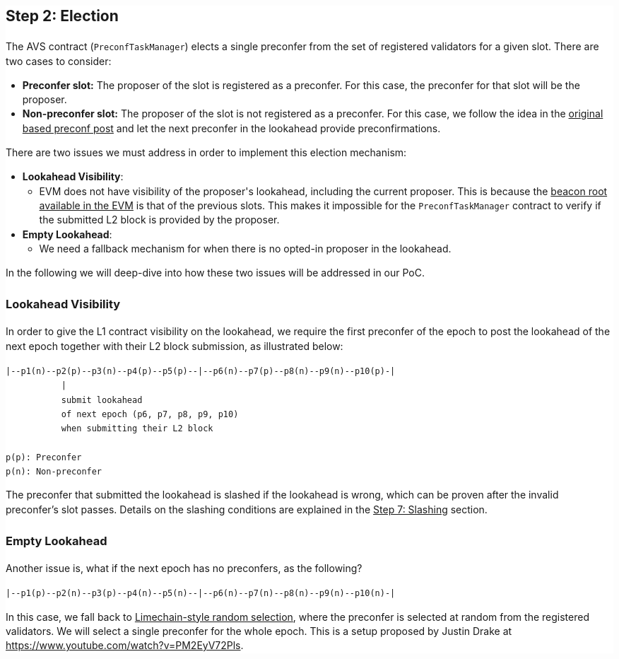 ## Step 2: Election

The AVS contract (`PreconfTaskManager`) elects a single preconfer from the set of registered validators for a given slot. There are two cases to consider:

- **Preconfer slot:** The proposer of the slot is registered as a preconfer. For this case, the preconfer for that slot will be the proposer.
- **Non-preconfer slot:** The proposer of the slot is not registered as a preconfer. For this case, we follow the idea in the [original based preconf post](https://ethresear.ch/t/based-preconfirmations/17353) and let the next preconfer in the lookahead provide preconfirmations.

There are two issues we must address in order to implement this election mechanism:

- **Lookahead Visibility**:
    - EVM does not have visibility of the proposer's lookahead, including the current proposer. This is because the [beacon root available in the EVM](https://eips.ethereum.org/EIPS/eip-4788#background) is that of the previous slots. This makes it impossible for the `PreconfTaskManager` contract to verify if the submitted L2 block is provided by the proposer.
- **Empty Lookahead**:
    - We need a fallback mechanism for when there is no opted-in proposer in the lookahead.

In the following we will deep-dive into how these two issues will be addressed in our PoC.

### **Lookahead Visibility**

In order to give the L1 contract visibility on the lookahead, we require the first preconfer of the epoch to post the lookahead of the next epoch together with their L2 block submission, as illustrated below:

```solidity
|--p1(n)--p2(p)--p3(n)--p4(p)--p5(p)--|--p6(n)--p7(p)--p8(n)--p9(n)--p10(p)-|
           |
           submit lookahead 
           of next epoch (p6, p7, p8, p9, p10)
           when submitting their L2 block

p(p): Preconfer
p(n): Non-preconfer
```

The preconfer that submitted the lookahead is slashed if the lookahead is wrong, which can be proven after the invalid preconfer’s slot passes. Details on the slashing conditions are explained in the [Step 7: Slashing](https://www.notion.so/Step-7-Slashing-bb151c894bb54c47b8d220f3f7055720?pvs=21) section.

### **Empty Lookahead**

Another issue is, what if the next epoch has no preconfers, as the following?

```solidity
|--p1(p)--p2(n)--p3(p)--p4(n)--p5(n)--|--p6(n)--p7(n)--p8(n)--p9(n)--p10(n)-|
```

In this case, we fall back to [Limechain-style random selection](https://ethresear.ch/t/vanilla-based-sequencing/19379#fallback-selection-12), where the preconfer is selected at random from the registered validators. We will select a single preconfer for the whole epoch. This is a setup proposed by Justin Drake at https://www.youtube.com/watch?v=PM2EyV72Pls.
